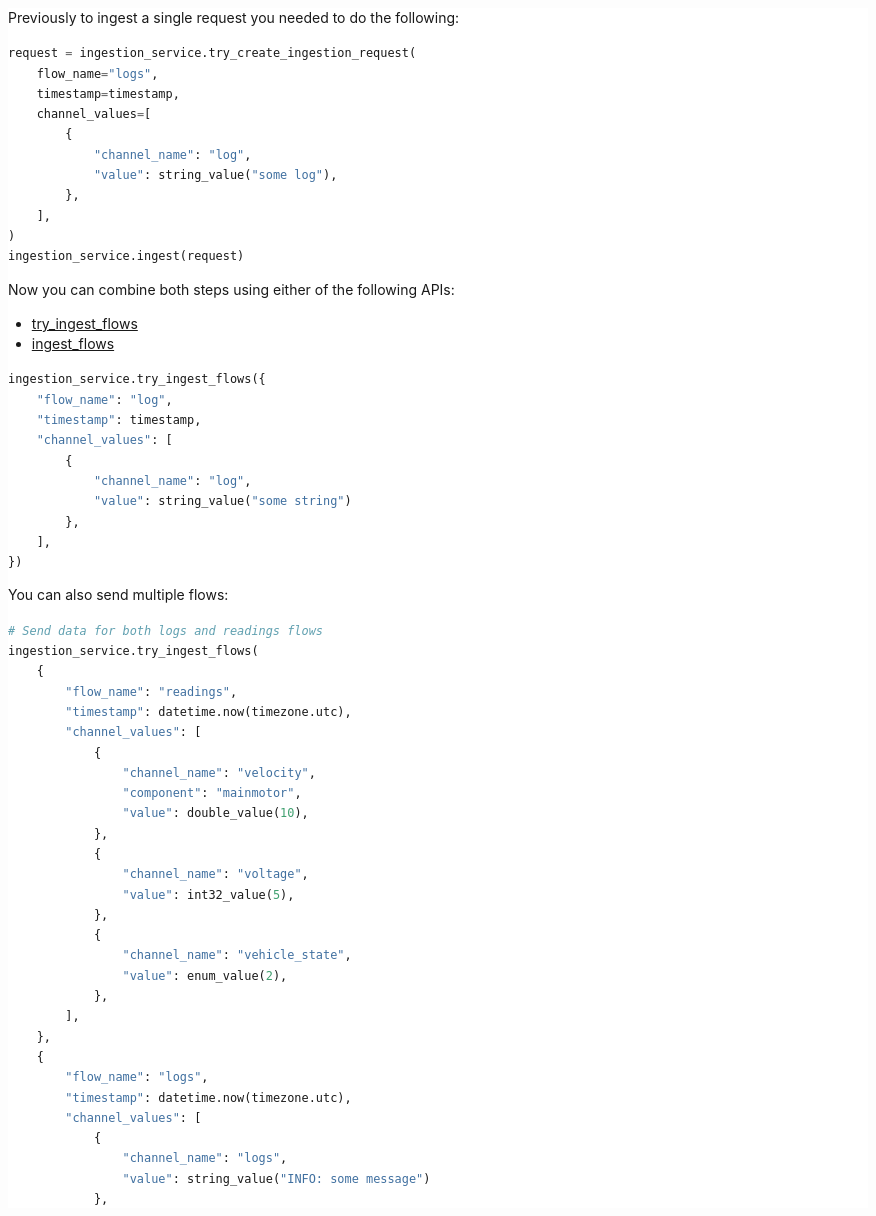 Previously to ingest a single request you needed to do the following:

```python
request = ingestion_service.try_create_ingestion_request(
    flow_name="logs",
    timestamp=timestamp,
    channel_values=[
        {
            "channel_name": "log",
            "value": string_value("some log"),
        },
    ],
)
ingestion_service.ingest(request)
```

Now you can combine both steps using either of the following APIs:
- [try_ingest_flows](https://github.com/sift-stack/sift/blob/e7e59e63344059fb232ce883d269c479e1857f09/python/lib/sift_py/ingestion/service.py#L145)
- [ingest_flows](https://github.com/sift-stack/sift/blob/e7e59e63344059fb232ce883d269c479e1857f09/python/lib/sift_py/ingestion/service.py#L138)

```python
ingestion_service.try_ingest_flows({
    "flow_name": "log",
    "timestamp": timestamp,
    "channel_values": [
        {
            "channel_name": "log",
            "value": string_value("some string")
        },
    ],
})
```

You can also send multiple flows:

```python
# Send data for both logs and readings flows
ingestion_service.try_ingest_flows(
    {
        "flow_name": "readings",
        "timestamp": datetime.now(timezone.utc),
        "channel_values": [
            {
                "channel_name": "velocity",
                "component": "mainmotor",
                "value": double_value(10),
            },
            {
                "channel_name": "voltage",
                "value": int32_value(5),
            },
            {
                "channel_name": "vehicle_state",
                "value": enum_value(2),
            },
        ],
    },
    {
        "flow_name": "logs",
        "timestamp": datetime.now(timezone.utc),
        "channel_values": [
            {
                "channel_name": "logs",
                "value": string_value("INFO: some message")
            },
```